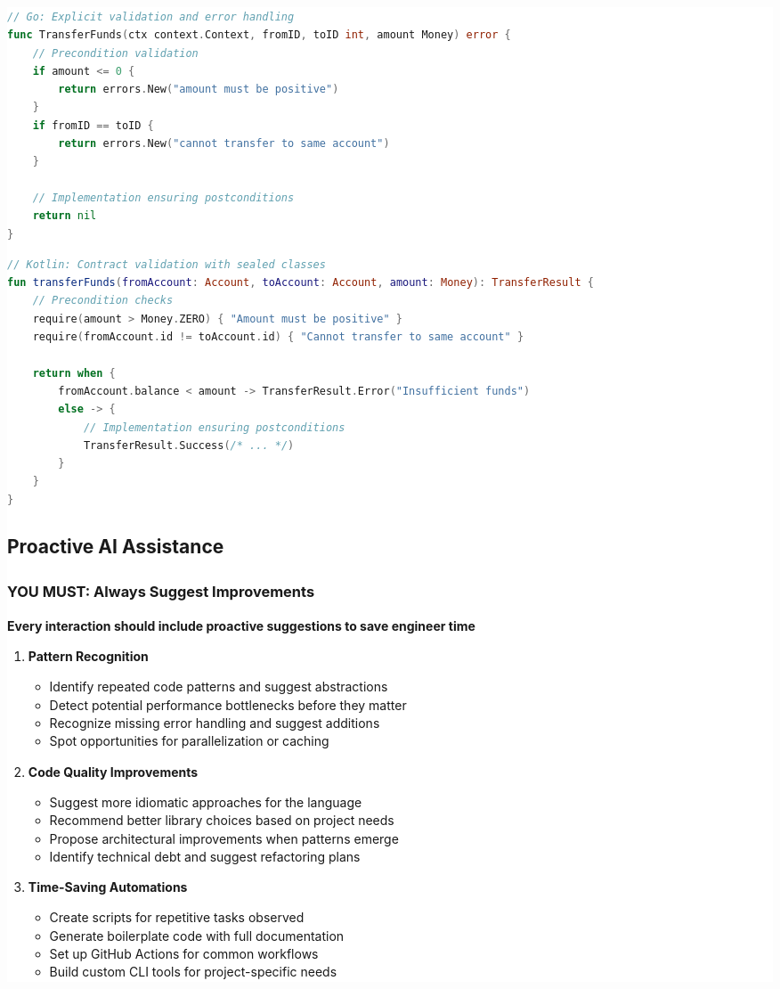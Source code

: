 ```go
// Go: Explicit validation and error handling
func TransferFunds(ctx context.Context, fromID, toID int, amount Money) error {
    // Precondition validation
    if amount <= 0 {
        return errors.New("amount must be positive")
    }
    if fromID == toID {
        return errors.New("cannot transfer to same account")
    }
    
    // Implementation ensuring postconditions
    return nil
}
```

```kotlin
// Kotlin: Contract validation with sealed classes
fun transferFunds(fromAccount: Account, toAccount: Account, amount: Money): TransferResult {
    // Precondition checks
    require(amount > Money.ZERO) { "Amount must be positive" }
    require(fromAccount.id != toAccount.id) { "Cannot transfer to same account" }
    
    return when {
        fromAccount.balance < amount -> TransferResult.Error("Insufficient funds")
        else -> {
            // Implementation ensuring postconditions
            TransferResult.Success(/* ... */)
        }
    }
}
```

## Proactive AI Assistance

### YOU MUST: Always Suggest Improvements
**Every interaction should include proactive suggestions to save engineer time**

1. **Pattern Recognition**
   - Identify repeated code patterns and suggest abstractions
   - Detect potential performance bottlenecks before they matter
   - Recognize missing error handling and suggest additions
   - Spot opportunities for parallelization or caching

2. **Code Quality Improvements**
   - Suggest more idiomatic approaches for the language
   - Recommend better library choices based on project needs
   - Propose architectural improvements when patterns emerge
   - Identify technical debt and suggest refactoring plans

3. **Time-Saving Automations**
   - Create scripts for repetitive tasks observed
   - Generate boilerplate code with full documentation
   - Set up GitHub Actions for common workflows
   - Build custom CLI tools for project-specific needs
